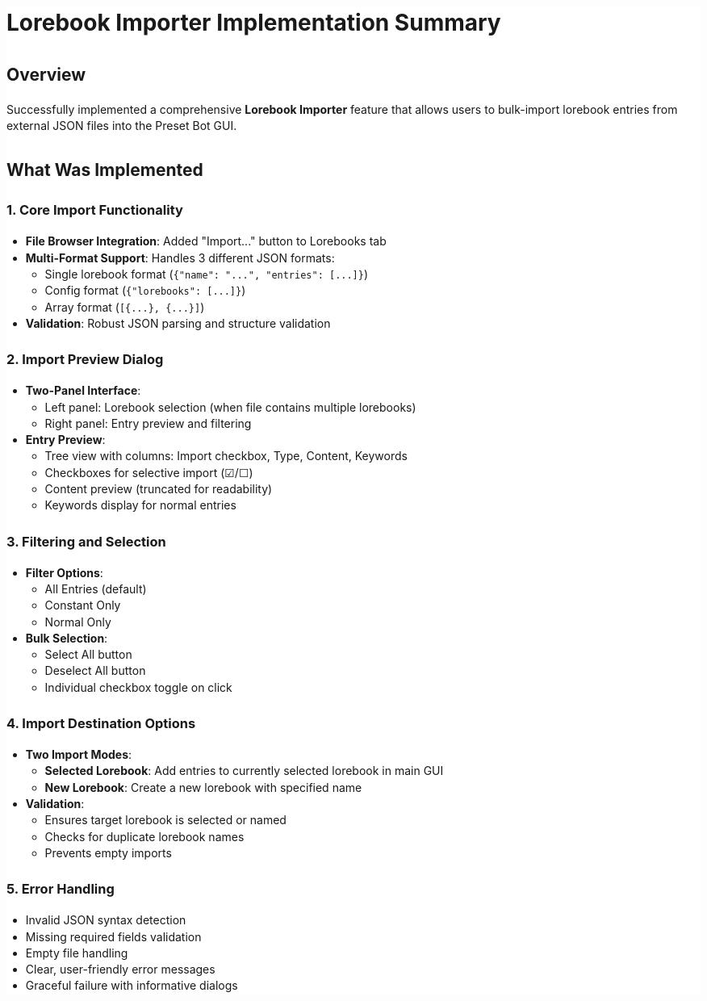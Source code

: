 # Lorebook Importer Implementation Summary

## Overview

Successfully implemented a comprehensive **Lorebook Importer** feature that allows users to bulk-import lorebook entries from external JSON files into the Preset Bot GUI.

## What Was Implemented

### 1. Core Import Functionality
- **File Browser Integration**: Added "Import..." button to Lorebooks tab
- **Multi-Format Support**: Handles 3 different JSON formats:
  - Single lorebook format (`{"name": "...", "entries": [...]}`)
  - Config format (`{"lorebooks": [...]}`)
  - Array format (`[{...}, {...}]`)
- **Validation**: Robust JSON parsing and structure validation

### 2. Import Preview Dialog
- **Two-Panel Interface**:
  - Left panel: Lorebook selection (when file contains multiple lorebooks)
  - Right panel: Entry preview and filtering
- **Entry Preview**:
  - Tree view with columns: Import checkbox, Type, Content, Keywords
  - Checkboxes for selective import (☑/☐)
  - Content preview (truncated for readability)
  - Keywords display for normal entries

### 3. Filtering and Selection
- **Filter Options**:
  - All Entries (default)
  - Constant Only
  - Normal Only
- **Bulk Selection**:
  - Select All button
  - Deselect All button
  - Individual checkbox toggle on click

### 4. Import Destination Options
- **Two Import Modes**:
  - **Selected Lorebook**: Add entries to currently selected lorebook in main GUI
  - **New Lorebook**: Create a new lorebook with specified name
- **Validation**:
  - Ensures target lorebook is selected or named
  - Checks for duplicate lorebook names
  - Prevents empty imports

### 5. Error Handling
- Invalid JSON syntax detection
- Missing required fields validation
- Empty file handling
- Clear, user-friendly error messages
- Graceful failure with informative dialogs
